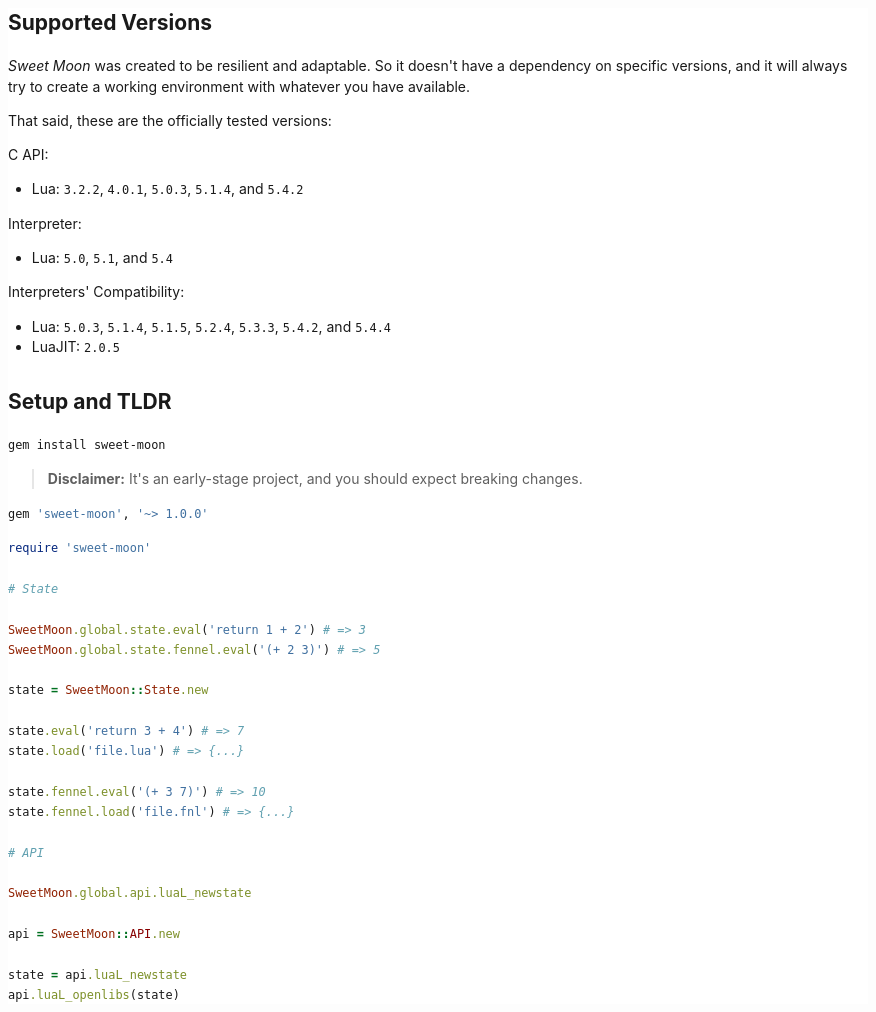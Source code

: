 ## Supported Versions

_Sweet Moon_ was created to be resilient and adaptable. So it doesn't have a dependency on specific versions, and it will always try to create a working environment with whatever you have available.

That said, these are the officially tested versions:

C API:
- Lua: `3.2.2`, `4.0.1`, `5.0.3`, `5.1.4`, and `5.4.2`

Interpreter:
- Lua: `5.0`, `5.1`, and `5.4`

Interpreters' Compatibility:
- Lua: `5.0.3`, `5.1.4`, `5.1.5`, `5.2.4`, `5.3.3`, `5.4.2`, and `5.4.4`
- LuaJIT: `2.0.5`

## Setup and TLDR

```sh
gem install sweet-moon
```

> **Disclaimer:** It's an early-stage project, and you should expect breaking changes.

```ruby
gem 'sweet-moon', '~> 1.0.0'
```

```ruby
require 'sweet-moon'

# State

SweetMoon.global.state.eval('return 1 + 2') # => 3
SweetMoon.global.state.fennel.eval('(+ 2 3)') # => 5

state = SweetMoon::State.new

state.eval('return 3 + 4') # => 7
state.load('file.lua') # => {...}

state.fennel.eval('(+ 3 7)') # => 10
state.fennel.load('file.fnl') # => {...}

# API

SweetMoon.global.api.luaL_newstate

api = SweetMoon::API.new

state = api.luaL_newstate
api.luaL_openlibs(state)
```
